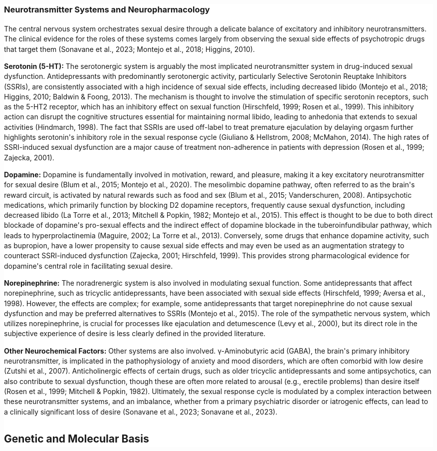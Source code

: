 ### Neurotransmitter Systems and Neuropharmacology

The central nervous system orchestrates sexual desire through a delicate balance of excitatory and inhibitory neurotransmitters. The clinical evidence for the roles of these systems comes largely from observing the sexual side effects of psychotropic drugs that target them (Sonavane et al., 2023; Montejo et al., 2018; Higgins, 2010).

**Serotonin (5-HT):** The serotonergic system is arguably the most implicated neurotransmitter system in drug-induced sexual dysfunction. Antidepressants with predominantly serotonergic activity, particularly Selective Serotonin Reuptake Inhibitors (SSRIs), are consistently associated with a high incidence of sexual side effects, including decreased libido (Montejo et al., 2018; Higgins, 2010; Baldwin & Foong, 2013). The mechanism is thought to involve the stimulation of specific serotonin receptors, such as the 5-HT2 receptor, which has an inhibitory effect on sexual function (Hirschfeld, 1999; Rosen et al., 1999). This inhibitory action can disrupt the cognitive structures essential for maintaining normal libido, leading to anhedonia that extends to sexual activities (Hindmarch, 1998). The fact that SSRIs are used off-label to treat premature ejaculation by delaying orgasm further highlights serotonin's inhibitory role in the sexual response cycle (Giuliano & Hellstrom, 2008; McMahon, 2014). The high rates of SSRI-induced sexual dysfunction are a major cause of treatment non-adherence in patients with depression (Rosen et al., 1999; Zajecka, 2001).

**Dopamine:** Dopamine is fundamentally involved in motivation, reward, and pleasure, making it a key excitatory neurotransmitter for sexual desire (Blum et al., 2015; Montejo et al., 2020). The mesolimbic dopamine pathway, often referred to as the brain's reward circuit, is activated by natural rewards such as food and sex (Blum et al., 2015; Vanderschuren, 2008). Antipsychotic medications, which primarily function by blocking D2 dopamine receptors, frequently cause sexual dysfunction, including decreased libido (La Torre et al., 2013; Mitchell & Popkin, 1982; Montejo et al., 2015). This effect is thought to be due to both direct blockade of dopamine's pro-sexual effects and the indirect effect of dopamine blockade in the tuberoinfundibular pathway, which leads to hyperprolactinemia (Maguire, 2002; La Torre et al., 2013). Conversely, some drugs that enhance dopamine activity, such as bupropion, have a lower propensity to cause sexual side effects and may even be used as an augmentation strategy to counteract SSRI-induced dysfunction (Zajecka, 2001; Hirschfeld, 1999). This provides strong pharmacological evidence for dopamine's central role in facilitating sexual desire.

**Norepinephrine:** The noradrenergic system is also involved in modulating sexual function. Some antidepressants that affect norepinephrine, such as tricyclic antidepressants, have been associated with sexual side effects (Hirschfeld, 1999; Aversa et al., 1998). However, the effects are complex; for example, some antidepressants that target norepinephrine do not cause sexual dysfunction and may be preferred alternatives to SSRIs (Montejo et al., 2015). The role of the sympathetic nervous system, which utilizes norepinephrine, is crucial for processes like ejaculation and detumescence (Levy et al., 2000), but its direct role in the subjective experience of desire is less clearly defined in the provided literature.

**Other Neurochemical Factors:** Other systems are also involved. γ-Aminobutyric acid (GABA), the brain's primary inhibitory neurotransmitter, is implicated in the pathophysiology of anxiety and mood disorders, which are often comorbid with low desire (Zutshi et al., 2007). Anticholinergic effects of certain drugs, such as older tricyclic antidepressants and some antipsychotics, can also contribute to sexual dysfunction, though these are often more related to arousal (e.g., erectile problems) than desire itself (Rosen et al., 1999; Mitchell & Popkin, 1982). Ultimately, the sexual response cycle is modulated by a complex interaction between these neurotransmitter systems, and an imbalance, whether from a primary psychiatric disorder or iatrogenic effects, can lead to a clinically significant loss of desire (Sonavane et al., 2023; Sonavane et al., 2023).

## Genetic and Molecular Basis
